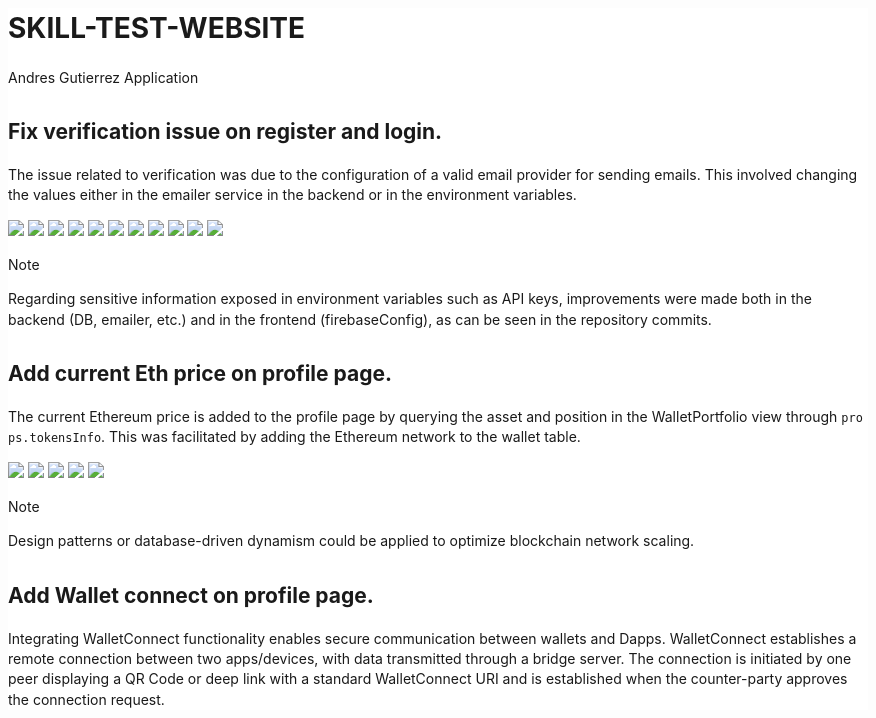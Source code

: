 # SKILL-TEST-WEBSITE
Andres Gutierrez Application 

## Fix verification issue on register and login.
The issue related to verification was due to the configuration of a valid email provider for sending emails. This involved changing the values either in the emailer service in the backend or in the environment variables.

<img src="https://github.com/anfegu/skill-test-website/assets/7240030/5f8fbb77-0f4a-4552-8b89-eea692932cf4" width="45%">
<img src="https://github.com/anfegu/skill-test-website/assets/7240030/08edde31-a333-449c-be2f-9f0920b5bf3b" width="45%">
<img src="https://github.com/anfegu/skill-test-website/assets/7240030/e2b0e1ad-8831-42a4-afa0-f438050da4a8" width="45%">
<img src="https://github.com/anfegu/skill-test-website/assets/7240030/c77eda29-c8e4-4d7d-8283-8cd7a064ae3a" width="45%">
<img src="https://github.com/anfegu/skill-test-website/assets/7240030/931d8ac1-ada3-4716-b0d8-545f64d8a03b" width="45%">
<img src="https://github.com/anfegu/skill-test-website/assets/7240030/24ae0f1c-6e85-4063-9dd3-3bfe13c6241f" width="45%">
<img src="https://github.com/anfegu/skill-test-website/assets/7240030/a57b4faf-b146-4c65-b352-9d996a7a2d97" width="45%">
<img src="https://github.com/anfegu/skill-test-website/assets/7240030/0aee5f5b-eb68-47d6-9900-fec2a03824ee" width="45%">
<img src="https://github.com/anfegu/skill-test-website/assets/7240030/48229c24-d399-49c6-adab-8e85a6bb6129" width="45%">
<img src="https://github.com/anfegu/skill-test-website/assets/7240030/0aebe7f1-d4df-47d7-a8cb-ef8d371f2b7c" width="45%">
<img src="https://github.com/anfegu/skill-test-website/assets/7240030/709cc265-0e7e-469f-a6ef-a4b8358e7f0d" width="45%">

> [!NOTE]
> Regarding sensitive information exposed in environment variables such as API keys, improvements were made both in the backend (DB, emailer, etc.) and in the frontend (firebaseConfig), as can be seen in the repository commits.

## Add current Eth price on profile page.
The current Ethereum price is added to the profile page by querying the asset and position in the WalletPortfolio view through `props.tokensInfo`. This was facilitated by adding the Ethereum network to the wallet table.

<img src="https://github.com/anfegu/skill-test-website/assets/7240030/795fa9a7-8d92-4487-8029-7c5ead1ab1b1">
<img src="https://github.com/anfegu/skill-test-website/assets/7240030/b69cf95d-203f-4199-b8f5-73a030252d34" width="25%">
<img src="https://github.com/anfegu/skill-test-website/assets/7240030/7ca51680-7868-481d-a861-e048aeda9e0d" width="55%">
<img src="https://github.com/anfegu/skill-test-website/assets/7240030/7cbf534e-66c1-4e3f-b584-5532b425b6dc" width="55%">
<img src="https://github.com/anfegu/skill-test-website/assets/7240030/0ddf4ffa-d7d4-4c7f-8221-f2a456c50e82" width="90%">

> [!NOTE]
> Design patterns or database-driven dynamism could be applied to optimize blockchain network scaling.

## Add Wallet connect on profile page.
Integrating WalletConnect functionality enables secure communication between wallets and Dapps. WalletConnect establishes a remote connection between two apps/devices, with data transmitted through a bridge server. The connection is initiated by one peer displaying a QR Code or deep link with a standard WalletConnect URI and is established when the counter-party approves the connection request.
